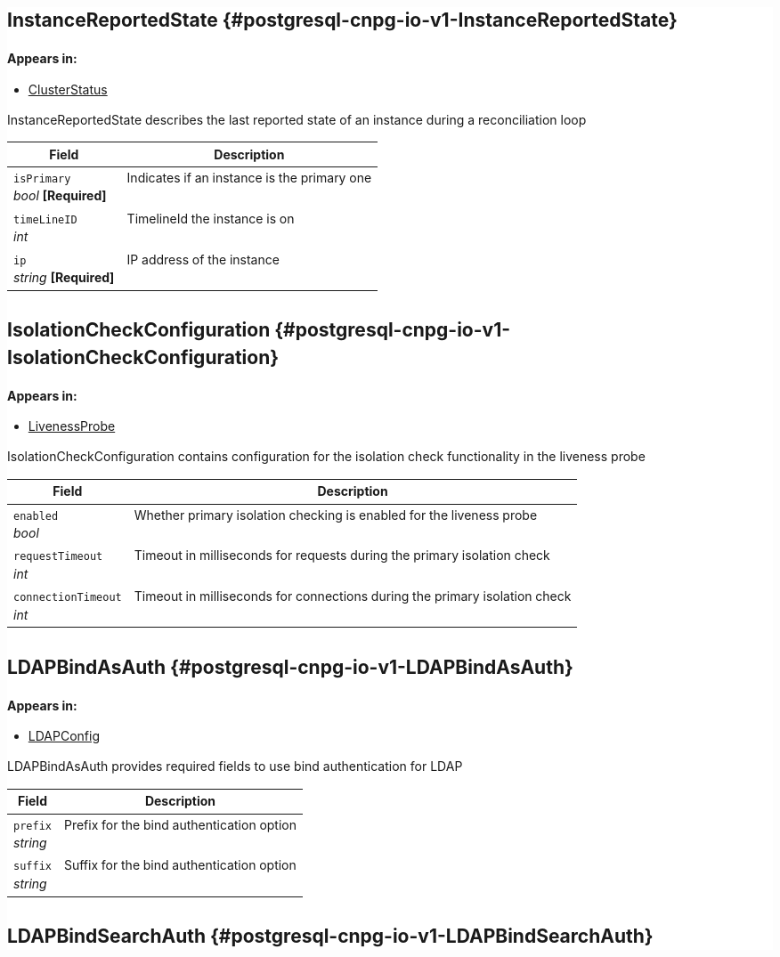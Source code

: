 ## InstanceReportedState     {#postgresql-cnpg-io-v1-InstanceReportedState}

**Appears in:**

- [ClusterStatus](#postgresql-cnpg-io-v1-ClusterStatus)

<p>InstanceReportedState describes the last reported state of an instance during a reconciliation loop</p>

| Field | Description |
|-------|-------------|
| `isPrimary` <br/> _bool_ **[Required]** | Indicates if an instance is the primary one |
| `timeLineID` <br/> _int_ | TimelineId the instance is on |
| `ip` <br/> _string_ **[Required]** | IP address of the instance |

## IsolationCheckConfiguration     {#postgresql-cnpg-io-v1-IsolationCheckConfiguration}

**Appears in:**

- [LivenessProbe](#postgresql-cnpg-io-v1-LivenessProbe)

<p>IsolationCheckConfiguration contains configuration for the isolation check functionality in the liveness probe</p>

| Field | Description |
|-------|-------------|
| `enabled` <br/> _bool_ | Whether primary isolation checking is enabled for the liveness probe |
| `requestTimeout` <br/> _int_ | Timeout in milliseconds for requests during the primary isolation check |
| `connectionTimeout` <br/> _int_ | Timeout in milliseconds for connections during the primary isolation check |

## LDAPBindAsAuth     {#postgresql-cnpg-io-v1-LDAPBindAsAuth}

**Appears in:**

- [LDAPConfig](#postgresql-cnpg-io-v1-LDAPConfig)

<p>LDAPBindAsAuth provides required fields to use bind authentication for LDAP</p>

| Field | Description |
|-------|-------------|
| `prefix` <br/> _string_ | Prefix for the bind authentication option |
| `suffix` <br/> _string_ | Suffix for the bind authentication option |

## LDAPBindSearchAuth     {#postgresql-cnpg-io-v1-LDAPBindSearchAuth}
